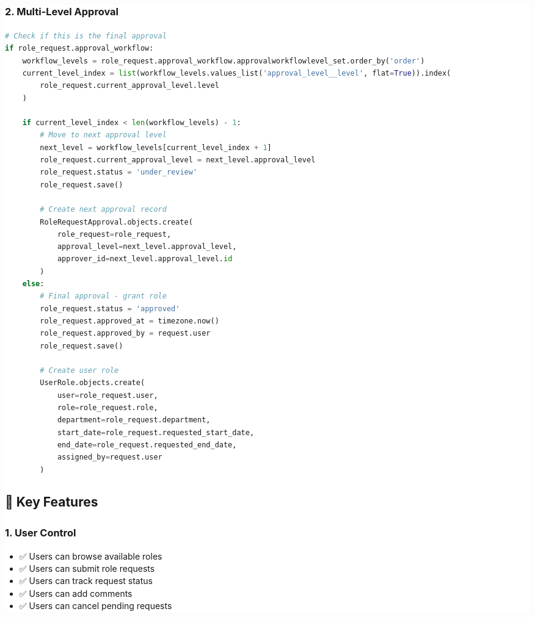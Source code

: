 ### 2. Multi-Level Approval

```python
# Check if this is the final approval
if role_request.approval_workflow:
    workflow_levels = role_request.approval_workflow.approvalworkflowlevel_set.order_by('order')
    current_level_index = list(workflow_levels.values_list('approval_level__level', flat=True)).index(
        role_request.current_approval_level.level
    )

    if current_level_index < len(workflow_levels) - 1:
        # Move to next approval level
        next_level = workflow_levels[current_level_index + 1]
        role_request.current_approval_level = next_level.approval_level
        role_request.status = 'under_review'
        role_request.save()

        # Create next approval record
        RoleRequestApproval.objects.create(
            role_request=role_request,
            approval_level=next_level.approval_level,
            approver_id=next_level.approval_level.id
        )
    else:
        # Final approval - grant role
        role_request.status = 'approved'
        role_request.approved_at = timezone.now()
        role_request.approved_by = request.user
        role_request.save()

        # Create user role
        UserRole.objects.create(
            user=role_request.user,
            role=role_request.role,
            department=role_request.department,
            start_date=role_request.requested_start_date,
            end_date=role_request.requested_end_date,
            assigned_by=request.user
        )
```

## 🎯 Key Features

### 1. User Control

- ✅ Users can browse available roles
- ✅ Users can submit role requests
- ✅ Users can track request status
- ✅ Users can add comments
- ✅ Users can cancel pending requests
